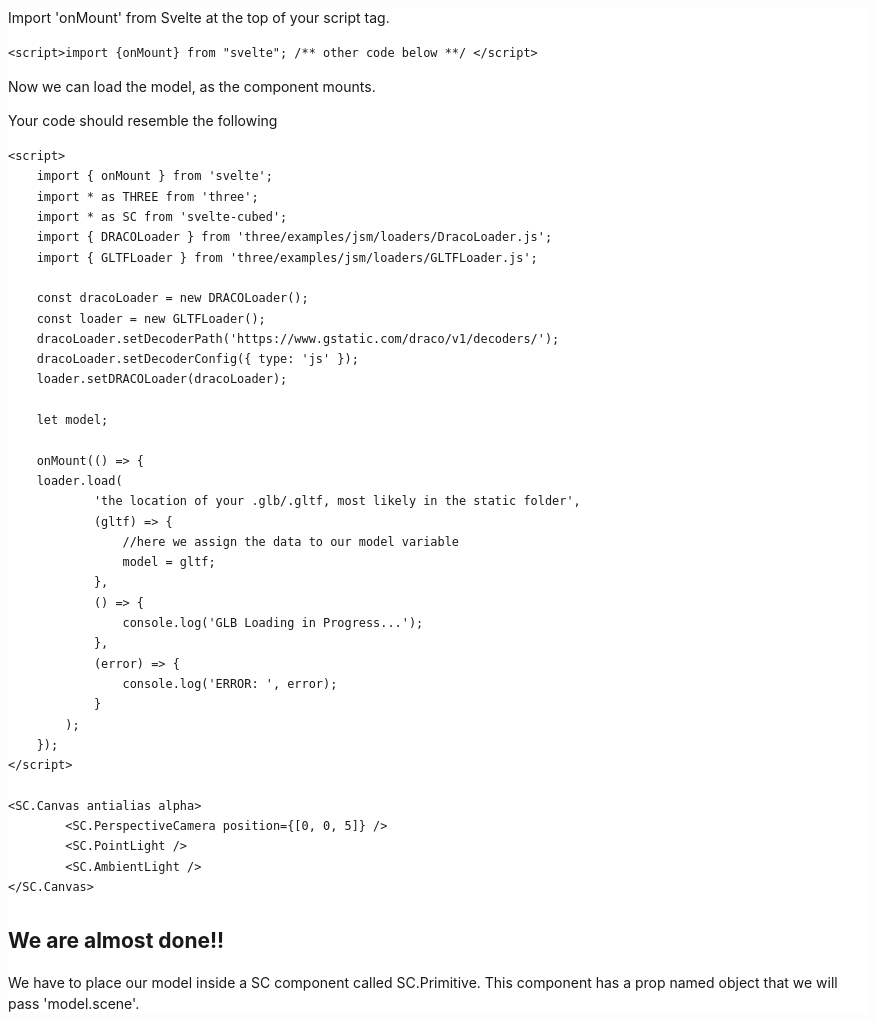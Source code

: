 Import 'onMount' from Svelte at the top of your script tag.

```svelte
<script>import {onMount} from "svelte"; /** other code below **/ </script>
```

Now we can load the model, as the component mounts.

Your code should resemble the following

```svelte
<script>
	import { onMount } from 'svelte';
	import * as THREE from 'three';
	import * as SC from 'svelte-cubed';
	import { DRACOLoader } from 'three/examples/jsm/loaders/DracoLoader.js';
	import { GLTFLoader } from 'three/examples/jsm/loaders/GLTFLoader.js';

	const dracoLoader = new DRACOLoader();
	const loader = new GLTFLoader();
	dracoLoader.setDecoderPath('https://www.gstatic.com/draco/v1/decoders/');
	dracoLoader.setDecoderConfig({ type: 'js' });
	loader.setDRACOLoader(dracoLoader);

	let model;

	onMount(() => {
	loader.load(
			'the location of your .glb/.gltf, most likely in the static folder',
			(gltf) => {
				//here we assign the data to our model variable
				model = gltf;
			},
			() => {
				console.log('GLB Loading in Progress...');
			},
			(error) => {
				console.log('ERROR: ', error);
			}
		);
	});
</script>

<SC.Canvas antialias alpha>
		<SC.PerspectiveCamera position={[0, 0, 5]} />
		<SC.PointLight />
		<SC.AmbientLight />
</SC.Canvas>
```

## We are almost done!!

We have to place our model inside a SC component called SC.Primitive. This component has a prop named object that we will pass 'model.scene'.
